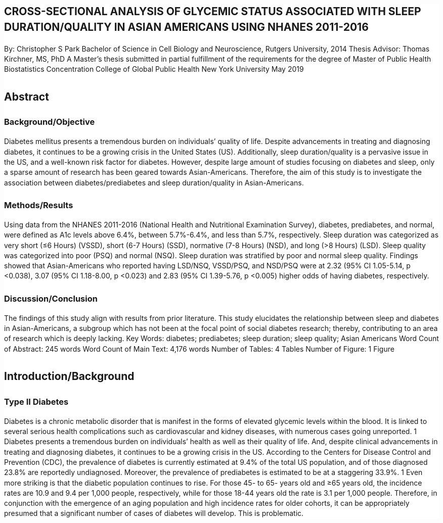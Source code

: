 ## CROSS-SECTIONAL ANALYSIS OF GLYCEMIC STATUS ASSOCIATED WITH SLEEP DURATION/QUALITY IN ASIAN AMERICANS USING NHANES 2011-2016

By: Christopher S Park
Bachelor of Science in Cell Biology and Neuroscience, Rutgers University, 2014
Thesis Advisor: Thomas Kirchner, MS, PhD
A Master’s thesis submitted in partial fulfillment of the requirements for the degree of Master of Public Health
Biostatistics Concentration
College of Global Public Health
New York University
May 2019

## Abstract
### Background/Objective
Diabetes mellitus presents a tremendous burden on individuals’ quality of life. Despite advancements in treating and diagnosing diabetes, it continues to be a growing crisis in the United States (US). Additionally, sleep duration/quality is a pervasive issue in the US, and a well-known risk factor for diabetes. However, despite large amount of studies focusing on diabetes and sleep, only a sparse amount of research has been geared towards Asian-Americans. Therefore, the aim of this study is to investigate the association between diabetes/prediabetes and sleep duration/quality in Asian-Americans.
### Methods/Results
Using data from the NHANES 2011-2016 (National Health and Nutritional Examination Survey), diabetes, prediabetes, and normal, were defined as A1c levels above 6.4%, between 5.7%-6.4%, and less than 5.7%, respectively. Sleep duration was categorized as very short (≤6 Hours) (VSSD), short (6-7 Hours) (SSD), normative (7-8 Hours) (NSD), and long (>8 Hours) (LSD). Sleep quality was categorized into poor (PSQ) and normal (NSQ). Sleep duration was stratified by poor and normal sleep quality. Findings showed that Asian-Americans who reported having LSD/NSQ, VSSD/PSQ, and NSD/PSQ were at 2.32 (95% CI 1.05-5.14, p <0.038), 3.07 (95% CI 1.18-8.00, p <0.023) and 2.83 (95% CI 1.39-5.76, p <0.005) higher odds of having diabetes, respectively.
### Discussion/Conclusion
The findings of this study align with results from prior literature. This study elucidates the relationship between sleep and diabetes in Asian-Americans, a subgroup which has not been at the focal point of social diabetes research; thereby, contributing to an area of research which is deeply lacking. 
Key Words: diabetes; prediabetes; sleep duration; sleep quality; Asian Americans
Word Count of Abstract: 245 words
Word Count of Main Text: 4,176 words
Number of Tables: 4 Tables
Number of Figure: 1 Figure
 
## Introduction/Background
### Type II Diabetes
Diabetes is a chronic metabolic disorder that is manifest in the forms of elevated glycemic levels within the blood. It is linked to several serious health complications such as cardiovascular and kidney diseases, with numerous cases going unreported. 1 Diabetes presents a tremendous burden on individuals’ health as well as their quality of life. And, despite clinical advancements in treating and diagnosing diabetes, it continues to be a growing crisis in the US. 
According to the Centers for Disease Control and Prevention (CDC), the prevalence of diabetes is currently estimated at 9.4% of the total US population, and of those diagnosed 23.8% are reportedly undiagnosed. Moreover, the prevalence of prediabetes is estimated to be at a staggering 33.9%. 1 Even more striking is that the diabetic population continues to rise. For those 45- to 65- years old and ≥65 years old, the incidence rates are 10.9 and 9.4 per 1,000 people, respectively, while for those 18-44 years old the rate is 3.1 per 1,000 people. Therefore, in conjunction with the emergence of an aging population and high incidence rates for older cohorts, it can be appropriately presumed that a significant number of cases of diabetes will develop. This is problematic. 